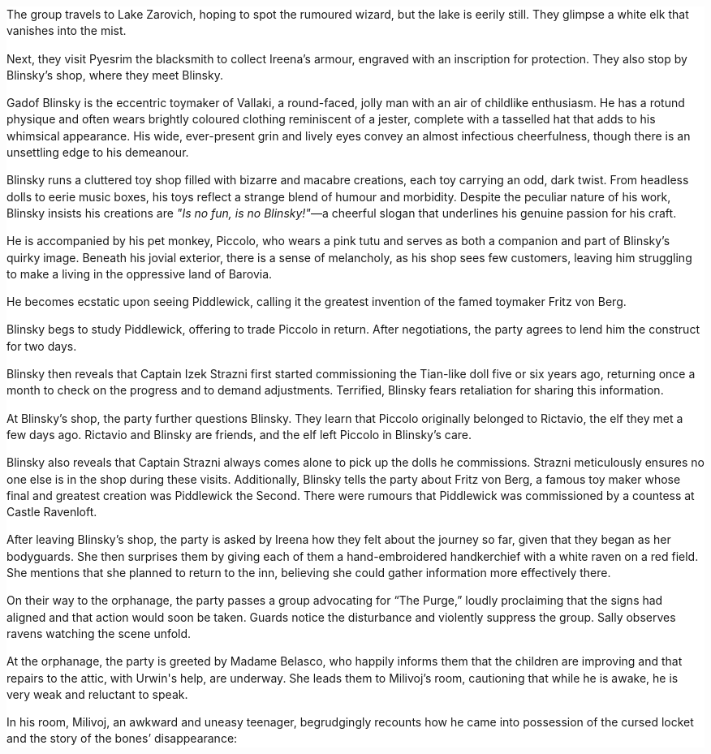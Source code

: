 The group travels to Lake Zarovich, hoping to spot the rumoured wizard, but the lake is eerily still. They glimpse a white elk that vanishes into the mist.

Next, they visit Pyesrim the blacksmith to collect Ireena’s armour, engraved with an inscription for protection. They also stop by Blinsky’s shop, where they meet Blinsky.

Gadof Blinsky is the eccentric toymaker of Vallaki, a round-faced, jolly man with an air of childlike enthusiasm. He has a rotund physique and often wears brightly coloured clothing reminiscent of a jester, complete with a tasselled hat that adds to his whimsical appearance. His wide, ever-present grin and lively eyes convey an almost infectious cheerfulness, though there is an unsettling edge to his demeanour.

Blinsky runs a cluttered toy shop filled with bizarre and macabre creations, each toy carrying an odd, dark twist. From headless dolls to eerie music boxes, his toys reflect a strange blend of humour and morbidity. Despite the peculiar nature of his work, Blinsky insists his creations are *"Is no fun, is no Blinsky\!"*—a cheerful slogan that underlines his genuine passion for his craft.

He is accompanied by his pet monkey, Piccolo, who wears a pink tutu and serves as both a companion and part of Blinsky’s quirky image. Beneath his jovial exterior, there is a sense of melancholy, as his shop sees few customers, leaving him struggling to make a living in the oppressive land of Barovia. 

He becomes ecstatic upon seeing Piddlewick, calling it the greatest invention of the famed toymaker Fritz von Berg.

Blinsky begs to study Piddlewick, offering to trade Piccolo in return. After negotiations, the party agrees to lend him the construct for two days. 

Blinsky then reveals that Captain Izek Strazni first started commissioning the Tian-like doll five or six years ago, returning once a month to check on the progress and to demand adjustments. Terrified, Blinsky fears retaliation for sharing this information.

At Blinsky’s shop, the party further questions Blinsky. They learn that Piccolo originally belonged to Rictavio, the elf they met a few days ago. Rictavio and Blinsky are friends, and the elf left Piccolo in Blinsky’s care.

Blinsky also reveals that Captain Strazni always comes alone to pick up the dolls he commissions. Strazni meticulously ensures no one else is in the shop during these visits. Additionally, Blinsky tells the party about Fritz von Berg, a famous toy maker whose final and greatest creation was Piddlewick the Second. There were rumours that Piddlewick was commissioned by a countess at Castle Ravenloft.

After leaving Blinsky’s shop, the party is asked by Ireena how they felt about the journey so far, given that they began as her bodyguards. She then surprises them by giving each of them a hand-embroidered handkerchief with a white raven on a red field. She mentions that she planned to return to the inn, believing she could gather information more effectively there.

On their way to the orphanage, the party passes a group advocating for “The Purge,” loudly proclaiming that the signs had aligned and that action would soon be taken. Guards notice the disturbance and violently suppress the group. Sally observes ravens watching the scene unfold.

At the orphanage, the party is greeted by Madame Belasco, who happily informs them that the children are improving and that repairs to the attic, with Urwin's help, are underway. She leads them to Milivoj’s room, cautioning that while he is awake, he is very weak and reluctant to speak.

In his room, Milivoj, an awkward and uneasy teenager, begrudgingly recounts how he came into possession of the cursed locket and the story of the bones’ disappearance:
